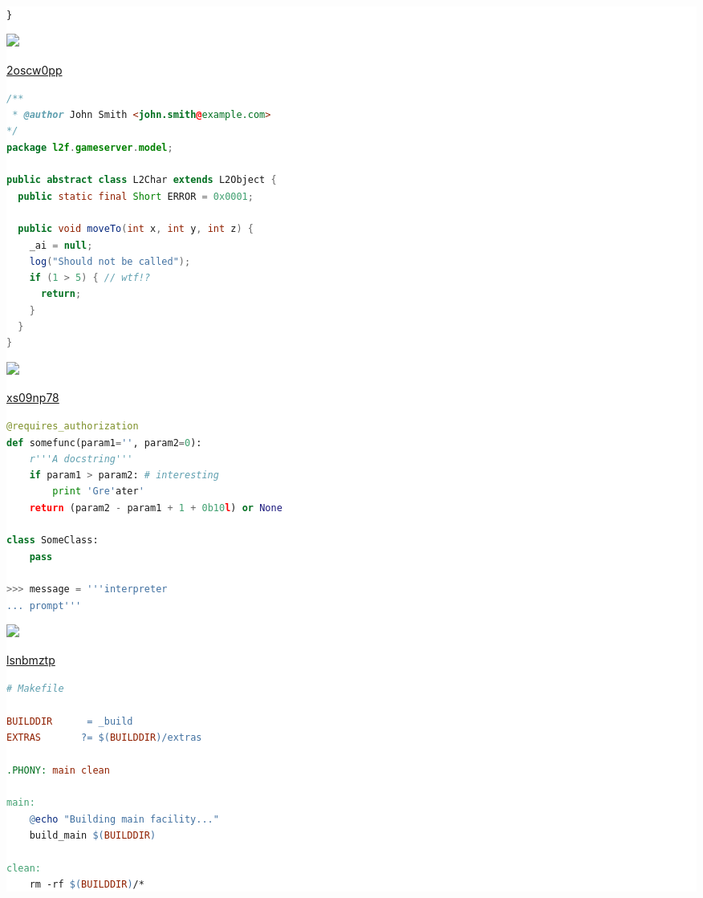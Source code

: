 ```css
}

```

![](https://via.placeholder.com/1069x763)

[2oscw0pp](https://1o5ve05r.com/4si3v933)

```java
/**
 * @author John Smith <john.smith@example.com>
*/
package l2f.gameserver.model;

public abstract class L2Char extends L2Object {
  public static final Short ERROR = 0x0001;

  public void moveTo(int x, int y, int z) {
    _ai = null;
    log("Should not be called");
    if (1 > 5) { // wtf!?
      return;
    }
  }
}

```

![](https://via.placeholder.com/1863x853)

[xs09np78](https://0z52vqn4.com/kvs9il4d)

```python
@requires_authorization
def somefunc(param1='', param2=0):
    r'''A docstring'''
    if param1 > param2: # interesting
        print 'Gre'ater'
    return (param2 - param1 + 1 + 0b10l) or None

class SomeClass:
    pass

>>> message = '''interpreter
... prompt'''

```

![](https://via.placeholder.com/1880x961)

[lsnbmztp](https://sa856j19.com/4jicrxjl)

```makefile
# Makefile

BUILDDIR      = _build
EXTRAS       ?= $(BUILDDIR)/extras

.PHONY: main clean

main:
	@echo "Building main facility..."
	build_main $(BUILDDIR)

clean:
	rm -rf $(BUILDDIR)/*
```